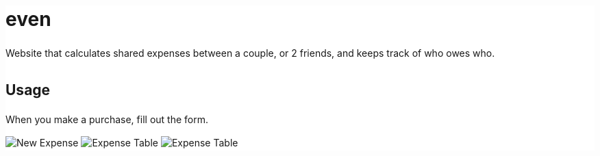 # even
Website that calculates shared expenses between a couple, or 2 friends, and keeps track of who owes who.

<h2>Usage</h2>

<p>When you make a purchase, fill out the form.</p>

<img width="60%" src="https://i.imgur.com/FmSpPOy.png" title="New Expense">

<img width="60%" src="https://i.imgur.com/d3wxIjr.png" title="Expense Table">
 
<img width="60%" src="https://i.imgur.com/i3gAxOZ.png" title="Expense Table">
